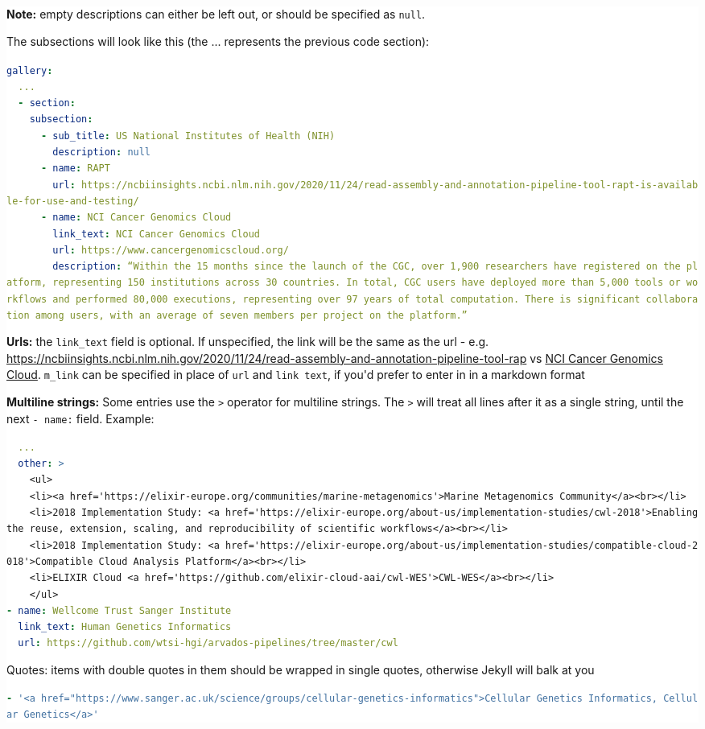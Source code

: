 **Note:** empty descriptions can either be left out, or should be specified as `null`.

The subsections will look like this (the ... represents the previous code section):

```yaml
gallery:
  ...
  - section:
    subsection:
      - sub_title: US National Institutes of Health (NIH)
        description: null
      - name: RAPT
        url: https://ncbiinsights.ncbi.nlm.nih.gov/2020/11/24/read-assembly-and-annotation-pipeline-tool-rapt-is-available-for-use-and-testing/
      - name: NCI Cancer Genomics Cloud
        link_text: NCI Cancer Genomics Cloud
        url: https://www.cancergenomicscloud.org/
        description: “Within the 15 months since the launch of the CGC, over 1,900 researchers have registered on the platform, representing 150 institutions across 30 countries. In total, CGC users have deployed more than 5,000 tools or workflows and performed 80,000 executions, representing over 97 years of total computation. There is significant collaboration among users, with an average of seven members per project on the platform.”
```

**Urls:** the `link_text` field is optional. If unspecified, the link will be the same as the url - e.g. <https://ncbiinsights.ncbi.nlm.nih.gov/2020/11/24/read-assembly-and-annotation-pipeline-tool-rap> vs [NCI Cancer Genomics Cloud](https://www.cancergenomicscloud.org/). `m_link` can be specified in place of `url` and `link text`, if you'd prefer to enter in in a markdown format

**Multiline strings:** Some entries use the `>` operator for multiline strings. The `>` will treat all lines after it as a single string, until the next `- name:` field. Example:

```yaml
  ...
  other: >
    <ul>
    <li><a href='https://elixir-europe.org/communities/marine-metagenomics'>Marine Metagenomics Community</a><br></li>
    <li>2018 Implementation Study: <a href='https://elixir-europe.org/about-us/implementation-studies/cwl-2018'>Enabling the reuse, extension, scaling, and reproducibility of scientific workflows</a><br></li>
    <li>2018 Implementation Study: <a href='https://elixir-europe.org/about-us/implementation-studies/compatible-cloud-2018'>Compatible Cloud Analysis Platform</a><br></li>
    <li>ELIXIR Cloud <a href='https://github.com/elixir-cloud-aai/cwl-WES'>CWL-WES</a><br></li>
    </ul>
- name: Wellcome Trust Sanger Institute
  link_text: Human Genetics Informatics
  url: https://github.com/wtsi-hgi/arvados-pipelines/tree/master/cwl

```

Quotes: items with double quotes in them should be wrapped in single quotes, otherwise Jekyll will balk at you

```yml
- '<a href="https://www.sanger.ac.uk/science/groups/cellular-genetics-informatics">Cellular Genetics Informatics, Cellular Genetics</a>'
```
